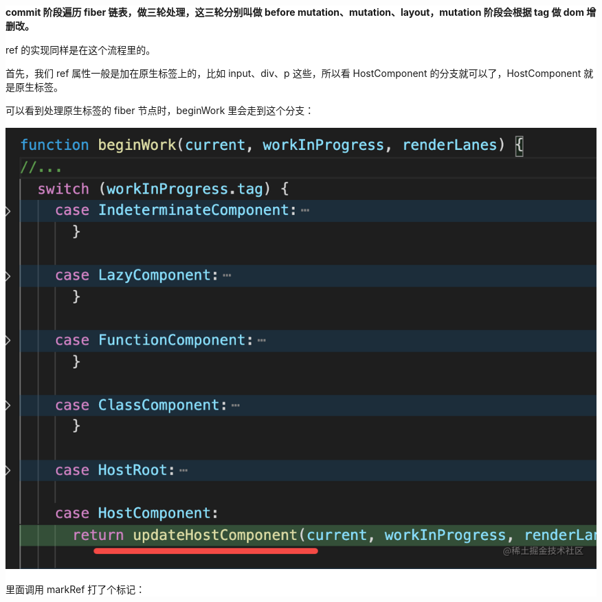 **commit 阶段遍历 fiber 链表，做三轮处理，这三轮分别叫做 before mutation、mutation、layout，mutation 阶段会根据 tag 做 dom 增删改。**

ref 的实现同样是在这个流程里的。

首先，我们 ref 属性一般是加在原生标签上的，比如 input、div、p 这些，所以看 HostComponent 的分支就可以了，HostComponent 就是原生标签。

可以看到处理原生标签的 fiber 节点时，beginWork 里会走到这个分支：

![](./images/1aa6c6208f4247cea45941da8db21ad1~tplv-k3u1fbpfcp-watermark.image.png)

里面调用 markRef 打了个标记：
